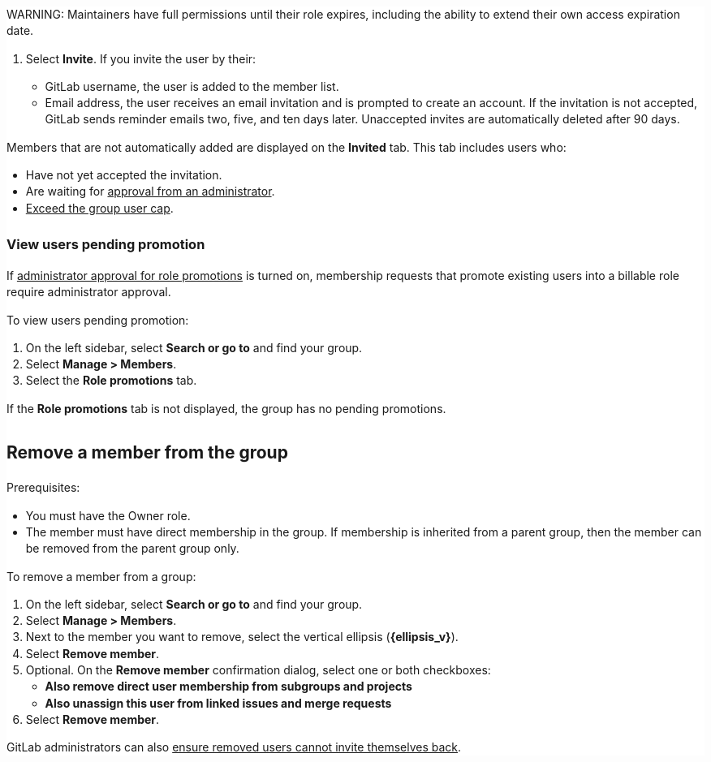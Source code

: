    WARNING:
   Maintainers have full permissions until their role expires, including the ability to
   extend their own access expiration date.

1. Select **Invite**.
   If you invite the user by their:

   - GitLab username, the user is added to the member list.
   - Email address, the user receives an email invitation and is prompted to create an account.
     If the invitation is not accepted, GitLab sends reminder emails two, five, and ten days later.
     Unaccepted invites are automatically deleted after 90 days.

Members that are not automatically added are displayed on the **Invited** tab.
This tab includes users who:

- Have not yet accepted the invitation.
- Are waiting for [approval from an administrator](../../administration/moderate_users.md).
- [Exceed the group user cap](manage.md#user-cap-for-groups).

### View users pending promotion

If [administrator approval for role promotions](../../administration/settings/sign_up_restrictions.md#turn-on-administrator-approval-for-role-promotions) is turned on, membership requests that promote existing users into a billable role require administrator approval.

To view users pending promotion:

1. On the left sidebar, select **Search or go to** and find your group.
1. Select **Manage > Members**.
1. Select the **Role promotions** tab.

If the **Role promotions** tab is not displayed, the group has no pending promotions.

## Remove a member from the group

Prerequisites:

- You must have the Owner role.
- The member must have direct membership in the group. If
  membership is inherited from a parent group, then the member can be removed
  from the parent group only.

To remove a member from a group:

1. On the left sidebar, select **Search or go to** and find your group.
1. Select **Manage > Members**.
1. Next to the member you want to remove, select the vertical ellipsis (**{ellipsis_v}**).
1. Select **Remove member**.
1. Optional. On the **Remove member** confirmation dialog, select one or both checkboxes:
   - **Also remove direct user membership from subgroups and projects**
   - **Also unassign this user from linked issues and merge requests**
1. Select **Remove member**.

GitLab administrators can also [ensure removed users cannot invite themselves back](../project/members/index.md#ensure-removed-users-cannot-invite-themselves-back).
